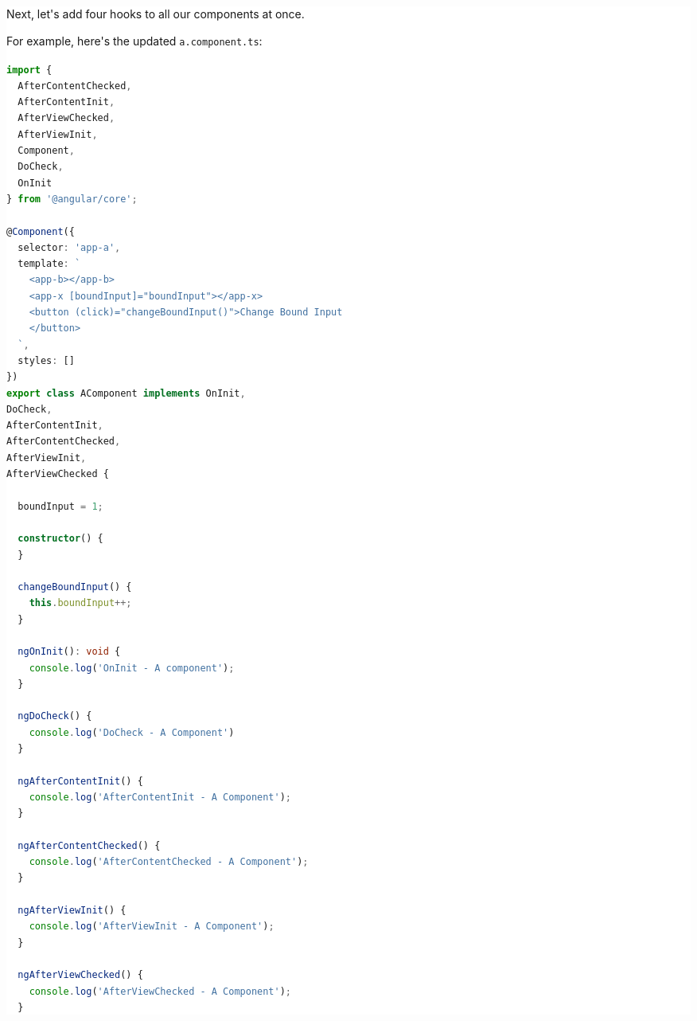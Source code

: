 Next, let's add four hooks to all our components at once.

For example, here's the updated `a.component.ts`:

```typescript
import {  
  AfterContentChecked,  
  AfterContentInit,  
  AfterViewChecked,  
  AfterViewInit,  
  Component,  
  DoCheck,  
  OnInit  
} from '@angular/core';

@Component({  
  selector: 'app-a',  
  template: `  
    <app-b></app-b>
    <app-x [boundInput]="boundInput"></app-x>  
    <button (click)="changeBoundInput()">Change Bound Input
    </button>
  `,  
  styles: []  
})  
export class AComponent implements OnInit,  
DoCheck,  
AfterContentInit,  
AfterContentChecked,  
AfterViewInit,  
AfterViewChecked {

  boundInput = 1;

  constructor() {  
  }

  changeBoundInput() {  
    this.boundInput++;  
  }

  ngOnInit(): void {  
    console.log('OnInit - A component');  
  }

  ngDoCheck() {  
    console.log('DoCheck - A Component')  
  }

  ngAfterContentInit() {  
    console.log('AfterContentInit - A Component');  
  }

  ngAfterContentChecked() {  
    console.log('AfterContentChecked - A Component');  
  }

  ngAfterViewInit() {  
    console.log('AfterViewInit - A Component');  
  }

  ngAfterViewChecked() {  
    console.log('AfterViewChecked - A Component');  
  }

```